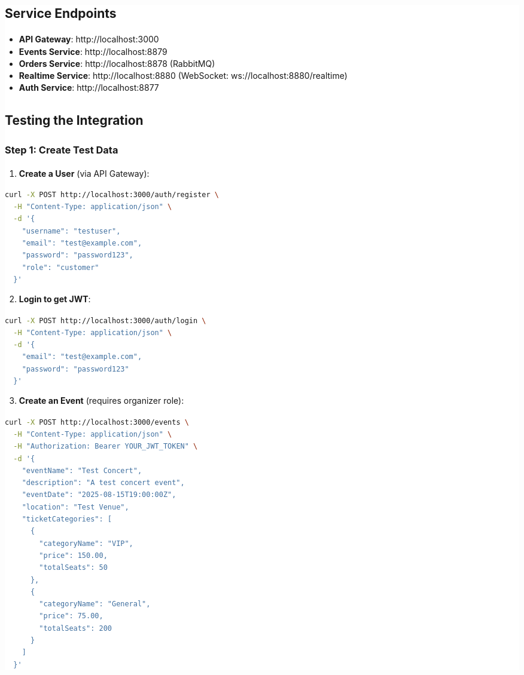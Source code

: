 ## Service Endpoints

- **API Gateway**: http://localhost:3000
- **Events Service**: http://localhost:8879
- **Orders Service**: http://localhost:8878 (RabbitMQ)
- **Realtime Service**: http://localhost:8880 (WebSocket: ws://localhost:8880/realtime)
- **Auth Service**: http://localhost:8877

## Testing the Integration

### Step 1: Create Test Data

1. **Create a User** (via API Gateway):
```bash
curl -X POST http://localhost:3000/auth/register \
  -H "Content-Type: application/json" \
  -d '{
    "username": "testuser",
    "email": "test@example.com",
    "password": "password123",
    "role": "customer"
  }'
```

2. **Login to get JWT**:
```bash
curl -X POST http://localhost:3000/auth/login \
  -H "Content-Type: application/json" \
  -d '{
    "email": "test@example.com",
    "password": "password123"
  }'
```

3. **Create an Event** (requires organizer role):
```bash
curl -X POST http://localhost:3000/events \
  -H "Content-Type: application/json" \
  -H "Authorization: Bearer YOUR_JWT_TOKEN" \
  -d '{
    "eventName": "Test Concert",
    "description": "A test concert event",
    "eventDate": "2025-08-15T19:00:00Z",
    "location": "Test Venue",
    "ticketCategories": [
      {
        "categoryName": "VIP",
        "price": 150.00,
        "totalSeats": 50
      },
      {
        "categoryName": "General",
        "price": 75.00,
        "totalSeats": 200
      }
    ]
  }'
```
